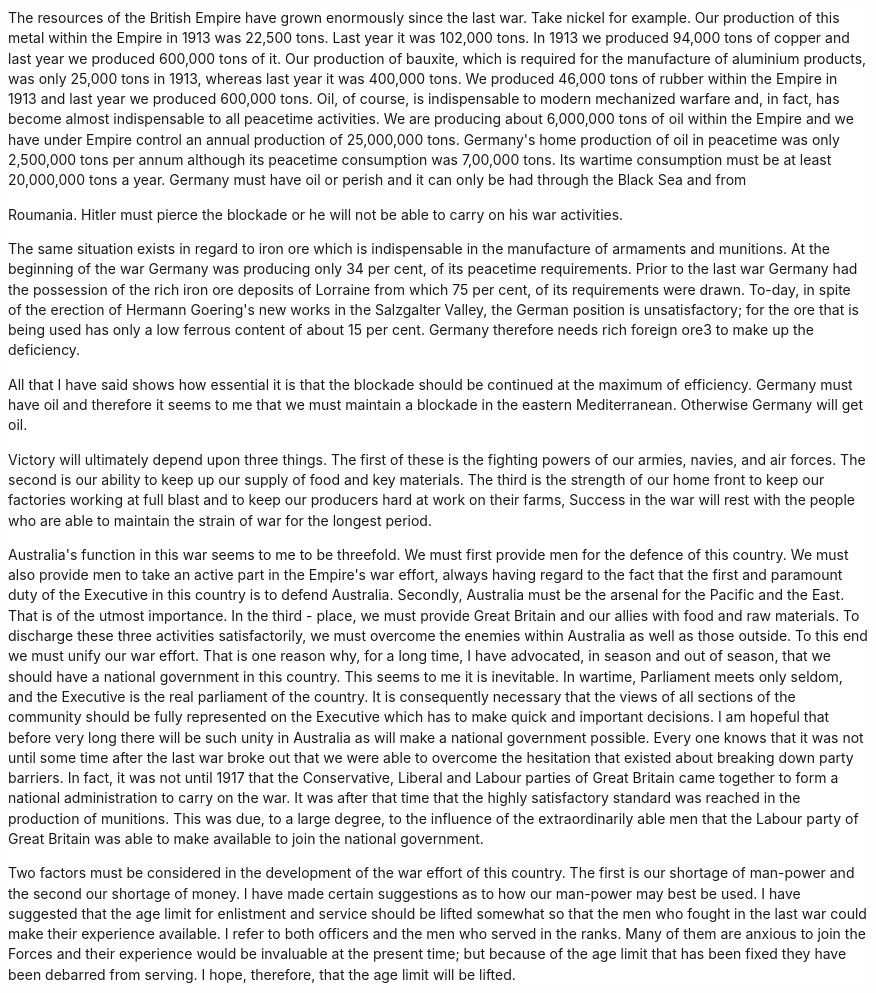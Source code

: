 The resources of the British Empire have grown enormously since the last war. Take nickel for example. Our production of this metal within the Empire in 1913 was 22,500 tons. Last year it was 102,000 tons. In 1913 we produced 94,000 tons of copper and last year we produced 600,000 tons of it. Our production of bauxite, which is required for the manufacture of aluminium products, was only 25,000 tons in 1913, whereas last year it was 400,000 tons. We produced 46,000 tons of rubber within the Empire in 1913 and last year we produced 600,000 tons. Oil, of course, is indispensable to modern mechanized warfare and, in fact, has become almost indispensable to all peacetime activities. We are producing about 6,000,000 tons of oil within the Empire and we have under Empire control an annual production of 25,000,000 tons. Germany's home production of oil in peacetime was only 2,500,000 tons per annum although its peacetime consumption was 7,00,000 tons. Its wartime consumption must be at least 20,000,000 tons a year. Germany must have oil or perish and it can only be had through the Black Sea and from 

Roumania. Hitler must pierce the blockade or he will not be able to carry on his war activities. 

The same situation exists in regard to iron ore which is indispensable in the manufacture of armaments and munitions. At the beginning of the war Germany was producing only 34 per cent, of its peacetime requirements. Prior to the last war Germany had the possession of the rich iron ore deposits of Lorraine from which 75 per cent, of its requirements were drawn. To-day, in spite of the erection of Hermann Goering's new works in the  Salzgalter  Valley, the German position is unsatisfactory; for the ore that is being used has only a low ferrous content of about 15 per cent. Germany therefore needs rich foreign ore3 to make up the deficiency. 

All that I have said shows how essential it is that the blockade should be continued at the maximum of efficiency. Germany must have oil and therefore it seems to me that we must maintain a blockade in the eastern Mediterranean. Otherwise Germany will get oil. 

Victory will ultimately depend upon three things. The first of these is the fighting powers of our armies, navies, and air forces. The second is our ability to keep up our supply of food and key materials. The third is the strength of our home front to keep our factories working at full blast and to keep our producers hard at work on their farms, Success in the war will rest with the people who are able to maintain the strain of war for the longest period. 

Australia's function in this war seems to me to be threefold. We must first provide men for the defence of this country. We must also provide men to take an active part in the Empire's war effort, always having regard to the fact that the first and paramount duty of the Executive in this country is to defend Australia. Secondly, Australia must be the arsenal for the Pacific and the East. That is of the utmost importance. In the third - place, we must provide Great Britain and our allies with food and raw materials. To discharge these three activities satisfactorily, we must overcome the enemies within Australia as well as those outside. To  this end we must unify our war effort. That is one reason why, for a long time, I have advocated, in season and out of season, that we should have a national government in this country. This seems to me it is inevitable. In wartime, Parliament meets only seldom, and the Executive is the real parliament of the country. It is consequently necessary that the views of all sections of the community should be fully represented on the Executive which has to make quick and important decisions. I am hopeful that before very long there will be such unity in Australia as will make a national government possible. Every one knows that it was not until some time after the last war broke out that we were able to overcome the hesitation that existed about breaking down party barriers. In fact, it was not until 1917 that the Conservative, Liberal and Labour parties of Great Britain came together to form a national administration to carry on the war. It was after that time that the highly satisfactory standard was reached in the production of munitions. This was due, to a large degree, to the influence of the extraordinarily able men that the Labour party of Great Britain was able to make available to join the national government. 

Two factors must be considered in the development of the war effort of this country. The first is our shortage of man-power and the second our shortage of money. I have made certain suggestions as to how our man-power may best be used. I have suggested that the age limit for enlistment and service should be lifted somewhat so that the men who fought in the last war could make their experience available. I refer to both officers and the men who served in the ranks. Many of them are anxious to join the Forces and their experience would be invaluable at the present time; but because of the age limit that has been fixed they have been debarred from serving. I hope, therefore, that the age limit will be lifted. 

